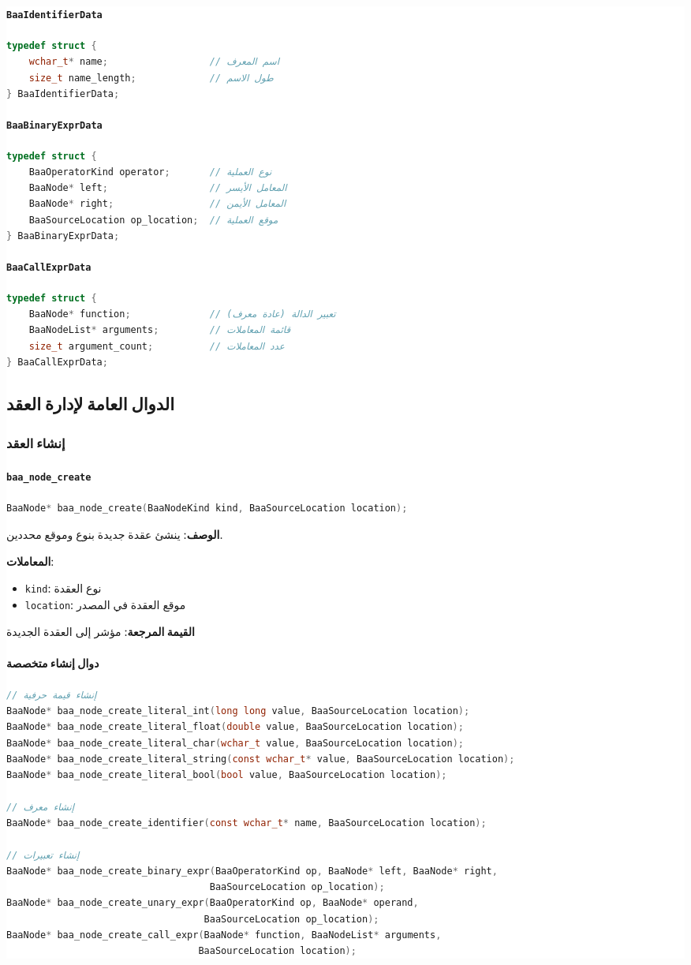 #### `BaaIdentifierData`

```c
typedef struct {
    wchar_t* name;                  // اسم المعرف
    size_t name_length;             // طول الاسم
} BaaIdentifierData;
```

#### `BaaBinaryExprData`

```c
typedef struct {
    BaaOperatorKind operator;       // نوع العملية
    BaaNode* left;                  // المعامل الأيسر
    BaaNode* right;                 // المعامل الأيمن
    BaaSourceLocation op_location;  // موقع العملية
} BaaBinaryExprData;
```

#### `BaaCallExprData`

```c
typedef struct {
    BaaNode* function;              // تعبير الدالة (عادة معرف)
    BaaNodeList* arguments;         // قائمة المعاملات
    size_t argument_count;          // عدد المعاملات
} BaaCallExprData;
```

## الدوال العامة لإدارة العقد

### إنشاء العقد

#### `baa_node_create`

```c
BaaNode* baa_node_create(BaaNodeKind kind, BaaSourceLocation location);
```

**الوصف**: ينشئ عقدة جديدة بنوع وموقع محددين.

**المعاملات**:
- `kind`: نوع العقدة
- `location`: موقع العقدة في المصدر

**القيمة المرجعة**: مؤشر إلى العقدة الجديدة

#### دوال إنشاء متخصصة

```c
// إنشاء قيمة حرفية
BaaNode* baa_node_create_literal_int(long long value, BaaSourceLocation location);
BaaNode* baa_node_create_literal_float(double value, BaaSourceLocation location);
BaaNode* baa_node_create_literal_char(wchar_t value, BaaSourceLocation location);
BaaNode* baa_node_create_literal_string(const wchar_t* value, BaaSourceLocation location);
BaaNode* baa_node_create_literal_bool(bool value, BaaSourceLocation location);

// إنشاء معرف
BaaNode* baa_node_create_identifier(const wchar_t* name, BaaSourceLocation location);

// إنشاء تعبيرات
BaaNode* baa_node_create_binary_expr(BaaOperatorKind op, BaaNode* left, BaaNode* right, 
                                    BaaSourceLocation op_location);
BaaNode* baa_node_create_unary_expr(BaaOperatorKind op, BaaNode* operand, 
                                   BaaSourceLocation op_location);
BaaNode* baa_node_create_call_expr(BaaNode* function, BaaNodeList* arguments, 
                                  BaaSourceLocation location);
```
